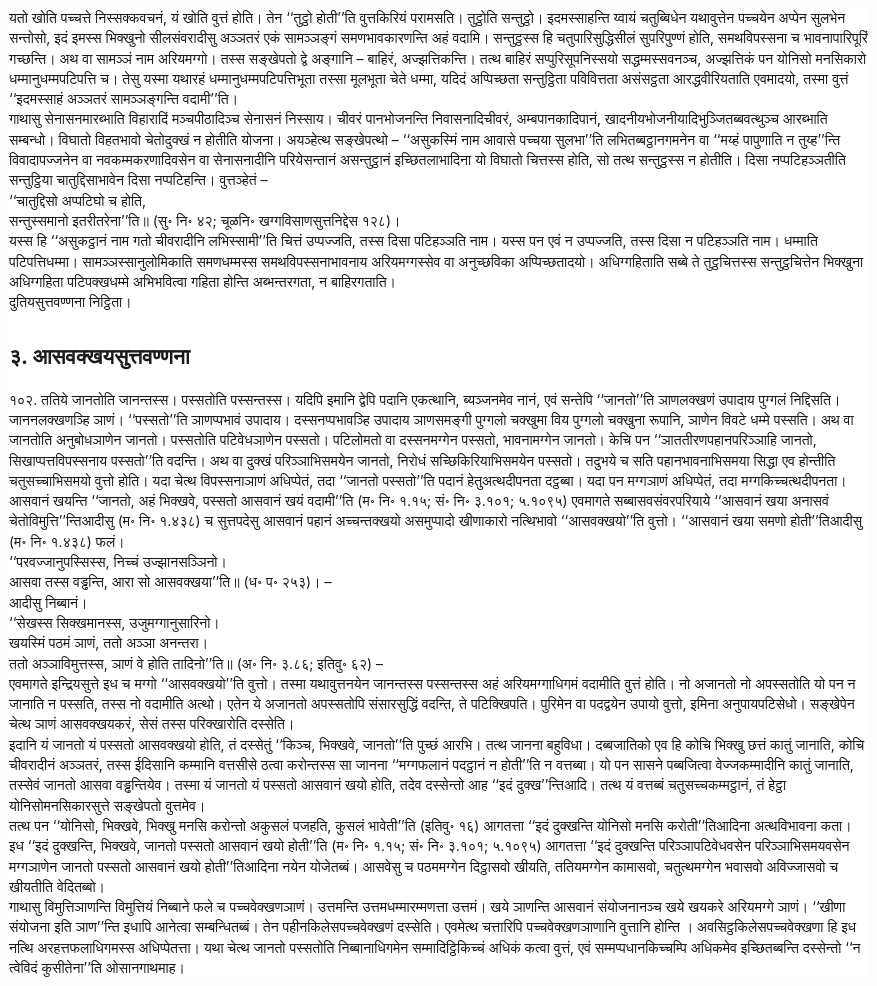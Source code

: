 यतो खोति पच्चत्ते निस्सक्कवचनं, यं खोति वुत्तं होति। तेन ‘‘तुट्ठो होती’’ति वुत्तकिरियं परामसति। तुट्ठोति सन्तुट्ठो। इदमस्साहन्ति य्वायं चतुब्बिधेन यथावुत्तेन पच्चयेन अप्पेन सुलभेन सन्तोसो, इदं इमस्स भिक्खुनो सीलसंवरादीसु अञ्ञतरं एकं सामञ्ञङ्गं समणभावकारणन्ति अहं वदामि। सन्तुट्ठस्स हि चतुपारिसुद्धिसीलं सुपरिपुण्णं होति, समथविपस्सना च भावनापारिपूरिं गच्छन्ति। अथ वा सामञ्ञं नाम अरियमग्गो। तस्स सङ्खेपतो द्वे अङ्गानि – बाहिरं, अज्झत्तिकन्ति। तत्थ बाहिरं सप्पुरिसूपनिस्सयो सद्धम्मस्सवनञ्च, अज्झत्तिकं पन योनिसो मनसिकारो धम्मानुधम्मपटिपत्ति च। तेसु यस्मा यथारहं धम्मानुधम्मपटिपत्तिभूता तस्सा मूलभूता चेते धम्मा, यदिदं अप्पिच्छता सन्तुट्ठिता पविवित्तता असंसट्ठता आरद्धवीरियताति एवमादयो, तस्मा वुत्तं ‘‘इदमस्साहं अञ्ञतरं सामञ्ञङ्गन्ति वदामी’’ति।  
गाथासु सेनासनमारब्भाति विहारादिं मञ्चपीठादिञ्च सेनासनं निस्साय। चीवरं पानभोजनन्ति निवासनादिचीवरं, अम्बपानकादिपानं, खादनीयभोजनीयादिभुञ्जितब्बवत्थुञ्च आरब्भाति सम्बन्धो। विघातो विहतभावो चेतोदुक्खं न होतीति योजना। अयञ्हेत्थ सङ्खेपत्थो – ‘‘असुकस्मिं नाम आवासे पच्चया सुलभा’’ति लभितब्बट्ठानगमनेन वा ‘‘मय्हं पापुणाति न तुय्ह’’न्ति विवादापज्जनेन वा नवकम्मकरणादिवसेन वा सेनासनादीनि परियेसन्तानं असन्तुट्ठानं इच्छितलाभादिना यो विघातो चित्तस्स होति, सो तत्थ सन्तुट्ठस्स न होतीति। दिसा नप्पटिहञ्ञतीति सन्तुट्ठिया चातुद्दिसाभावेन दिसा नप्पटिहन्ति। वुत्तञ्हेतं –  
‘‘चातुद्दिसो अप्पटिघो च होति,  
सन्तुस्समानो इतरीतरेना’’ति॥ (सु॰ नि॰ ४२; चूळनि॰ खग्गविसाणसुत्तनिद्देस १२८)।  
यस्स हि ‘‘असुकट्ठानं नाम गतो चीवरादीनि लभिस्सामी’’ति चित्तं उप्पज्जति, तस्स दिसा पटिहञ्ञति नाम। यस्स पन एवं न उप्पज्जति, तस्स दिसा न पटिहञ्ञति नाम। धम्माति पटिपत्तिधम्मा। सामञ्ञस्सानुलोमिकाति समणधम्मस्स समथविपस्सनाभावनाय अरियमग्गस्सेव वा अनुच्छविका अप्पिच्छतादयो। अधिग्गहिताति सब्बे ते तुट्ठचित्तस्स सन्तुट्ठचित्तेन भिक्खुना अधिग्गहिता पटिपक्खधम्मे अभिभवित्वा गहिता होन्ति अब्भन्तरगता, न बाहिरगताति।  
दुतियसुत्तवण्णना निट्ठिता।  


## ३. आसवक्खयसुत्तवण्णना

१०२. ततिये जानतोति जानन्तस्स। पस्सतोति पस्सन्तस्स। यदिपि इमानि द्वेपि पदानि एकत्थानि, ब्यञ्जनमेव नानं, एवं सन्तेपि ‘‘जानतो’’ति ञाणलक्खणं उपादाय पुग्गलं निद्दिसति। जाननलक्खणञ्हि ञाणं। ‘‘पस्सतो’’ति ञाणप्पभावं उपादाय। दस्सनप्पभावञ्हि उपादाय ञाणसमङ्गी पुग्गलो चक्खुमा विय पुग्गलो चक्खुना रूपानि, ञाणेन विवटे धम्मे पस्सति। अथ वा जानतोति अनुबोधञाणेन जानतो। पस्सतोति पटिवेधञाणेन पस्सतो। पटिलोमतो वा दस्सनमग्गेन पस्सतो, भावनामग्गेन जानतो। केचि पन ‘‘ञाततीरणपहानपरिञ्ञाहि जानतो, सिखाप्पत्तविपस्सनाय पस्सतो’’ति वदन्ति। अथ वा दुक्खं परिञ्ञाभिसमयेन जानतो, निरोधं सच्छिकिरियाभिसमयेन पस्सतो। तदुभये च सति पहानभावनाभिसमया सिद्धा एव होन्तीति चतुसच्चाभिसमयो वुत्तो होति। यदा चेत्थ विपस्सनाञाणं अधिप्पेतं, तदा ‘‘जानतो पस्सतो’’ति पदानं हेतुअत्थदीपनता दट्ठब्बा। यदा पन मग्गञाणं अधिप्पेतं, तदा मग्गकिच्चत्थदीपनता।  
आसवानं खयन्ति ‘‘जानतो, अहं भिक्खवे, पस्सतो आसवानं खयं वदामी’’ति (म॰ नि॰ १.१५; सं॰ नि॰ ३.१०१; ५.१०९५) एवमागते सब्बासवसंवरपरियाये ‘‘आसवानं खया अनासवं चेतोविमुत्ति’’न्तिआदीसु (म॰ नि॰ १.४३८) च सुत्तपदेसु आसवानं पहानं अच्चन्तक्खयो असमुप्पादो खीणाकारो नत्थिभावो ‘‘आसवक्खयो’’ति वुत्तो। ‘‘आसवानं खया समणो होती’’तिआदीसु (म॰ नि॰ १.४३८) फलं।  
‘‘परवज्जानुपस्सिस्स, निच्चं उज्झानसञ्ञिनो।  
आसवा तस्स वड्ढन्ति, आरा सो आसवक्खया’’ति॥ (ध॰ प॰ २५३)। –  
आदीसु निब्बानं।  
‘‘सेखस्स सिक्खमानस्स, उजुमग्गानुसारिनो।  
खयस्मिं पठमं ञाणं, ततो अञ्ञा अनन्तरा।  
ततो अञ्ञाविमुत्तस्स, ञाणं वे होति तादिनो’’ति॥ (अ॰ नि॰ ३.८६; इतिवु॰ ६२) –  
एवमागते इन्द्रियसुत्ते इध च मग्गो ‘‘आसवक्खयो’’ति वुत्तो। तस्मा यथावुत्तनयेन जानन्तस्स पस्सन्तस्स अहं अरियमग्गाधिगमं वदामीति वुत्तं होति। नो अजानतो नो अपस्सतोति यो पन न जानाति न पस्सति, तस्स नो वदामीति अत्थो। एतेन ये अजानतो अपस्सतोपि संसारसुद्धिं वदन्ति, ते पटिक्खिपति। पुरिमेन वा पदद्वयेन उपायो वुत्तो, इमिना अनुपायपटिसेधो। सङ्खेपेन चेत्थ ञाणं आसवक्खयकरं, सेसं तस्स परिक्खारोति दस्सेति।  
इदानि यं जानतो यं पस्सतो आसवक्खयो होति, तं दस्सेतुं ‘‘किञ्च, भिक्खवे, जानतो’’ति पुच्छं आरभि। तत्थ जानना बहुविधा। दब्बजातिको एव हि कोचि भिक्खु छत्तं कातुं जानाति, कोचि चीवरादीनं अञ्ञतरं, तस्स ईदिसानि कम्मानि वत्तसीसे ठत्वा करोन्तस्स सा जानना ‘‘मग्गफलानं पदट्ठानं न होती’’ति न वत्तब्बा। यो पन सासने पब्बजित्वा वेज्जकम्मादीनि कातुं जानाति, तस्सेवं जानतो आसवा वड्ढन्तियेव। तस्मा यं जानतो यं पस्सतो आसवानं खयो होति, तदेव दस्सेन्तो आह ‘‘इदं दुक्ख’’न्तिआदि। तत्थ यं वत्तब्बं चतुसच्चकम्मट्ठानं, तं हेट्ठा योनिसोमनसिकारसुत्ते सङ्खेपतो वुत्तमेव।  
तत्थ पन ‘‘योनिसो, भिक्खवे, भिक्खु मनसि करोन्तो अकुसलं पजहति, कुसलं भावेती’’ति (इतिवु॰ १६) आगतत्ता ‘‘इदं दुक्खन्ति योनिसो मनसि करोती’’तिआदिना अत्थविभावना कता। इध ‘‘इदं दुक्खन्ति, भिक्खवे, जानतो पस्सतो आसवानं खयो होती’’ति (म॰ नि॰ १.१५; सं॰ नि॰ ३.१०१; ५.१०९५) आगतत्ता ‘‘इदं दुक्खन्ति परिञ्ञापटिवेधवसेन परिञ्ञाभिसमयवसेन मग्गञाणेन जानतो पस्सतो आसवानं खयो होती’’तिआदिना नयेन योजेतब्बं। आसवेसु च पठममग्गेन दिट्ठासवो खीयति, ततियमग्गेन कामासवो, चतुत्थमग्गेन भवासवो अविज्जासवो च खीयतीति वेदितब्बो।  
गाथासु विमुत्तिञाणन्ति विमुत्तियं निब्बाने फले च पच्चवेक्खणञाणं। उत्तमन्ति उत्तमधम्मारम्मणत्ता उत्तमं। खये ञाणन्ति आसवानं संयोजनानञ्च खये खयकरे अरियमग्गे ञाणं। ‘‘खीणा संयोजना इति ञाण’’न्ति इधापि आनेत्वा सम्बन्धितब्बं। तेन पहीनकिलेसपच्चवेक्खणं दस्सेति। एवमेत्थ चत्तारिपि पच्चवेक्खणञाणानि वुत्तानि होन्ति । अवसिट्ठकिलेसपच्चवेक्खणा हि इध नत्थि अरहत्तफलाधिगमस्स अधिप्पेतत्ता। यथा चेत्थ जानतो पस्सतोति निब्बानाधिगमेन सम्मादिट्ठिकिच्चं अधिकं कत्वा वुत्तं, एवं सम्मप्पधानकिच्चम्पि अधिकमेव इच्छितब्बन्ति दस्सेन्तो ‘‘न त्वेविदं कुसीतेना’’ति ओसानगाथमाह।  